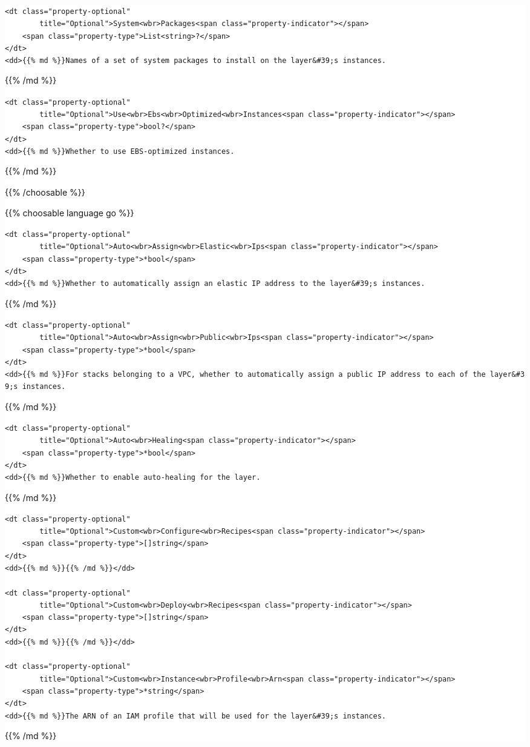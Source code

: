     <dt class="property-optional"
            title="Optional">System<wbr>Packages<span class="property-indicator"></span>
        <span class="property-type">List<string>?</span>
    </dt>
    <dd>{{% md %}}Names of a set of system packages to install on the layer&#39;s instances.
{{% /md %}}</dd>

    <dt class="property-optional"
            title="Optional">Use<wbr>Ebs<wbr>Optimized<wbr>Instances<span class="property-indicator"></span>
        <span class="property-type">bool?</span>
    </dt>
    <dd>{{% md %}}Whether to use EBS-optimized instances.
{{% /md %}}</dd>

</dl>
{{% /choosable %}}


{{% choosable language go %}}
<dl class="resources-properties">

    <dt class="property-optional"
            title="Optional">Auto<wbr>Assign<wbr>Elastic<wbr>Ips<span class="property-indicator"></span>
        <span class="property-type">*bool</span>
    </dt>
    <dd>{{% md %}}Whether to automatically assign an elastic IP address to the layer&#39;s instances.
{{% /md %}}</dd>

    <dt class="property-optional"
            title="Optional">Auto<wbr>Assign<wbr>Public<wbr>Ips<span class="property-indicator"></span>
        <span class="property-type">*bool</span>
    </dt>
    <dd>{{% md %}}For stacks belonging to a VPC, whether to automatically assign a public IP address to each of the layer&#39;s instances.
{{% /md %}}</dd>

    <dt class="property-optional"
            title="Optional">Auto<wbr>Healing<span class="property-indicator"></span>
        <span class="property-type">*bool</span>
    </dt>
    <dd>{{% md %}}Whether to enable auto-healing for the layer.
{{% /md %}}</dd>

    <dt class="property-optional"
            title="Optional">Custom<wbr>Configure<wbr>Recipes<span class="property-indicator"></span>
        <span class="property-type">[]string</span>
    </dt>
    <dd>{{% md %}}{{% /md %}}</dd>

    <dt class="property-optional"
            title="Optional">Custom<wbr>Deploy<wbr>Recipes<span class="property-indicator"></span>
        <span class="property-type">[]string</span>
    </dt>
    <dd>{{% md %}}{{% /md %}}</dd>

    <dt class="property-optional"
            title="Optional">Custom<wbr>Instance<wbr>Profile<wbr>Arn<span class="property-indicator"></span>
        <span class="property-type">*string</span>
    </dt>
    <dd>{{% md %}}The ARN of an IAM profile that will be used for the layer&#39;s instances.
{{% /md %}}</dd>
